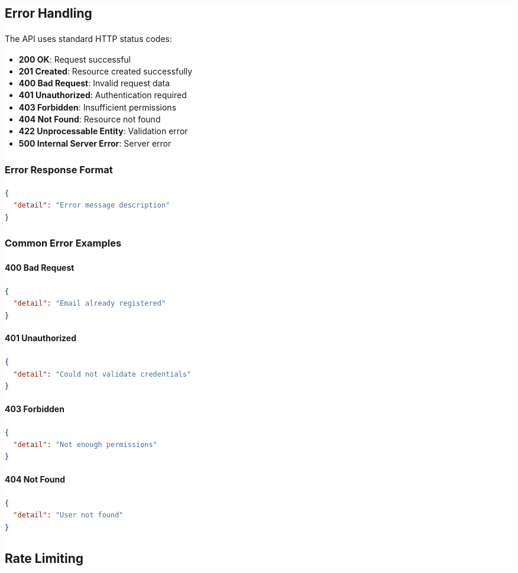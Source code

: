## Error Handling

The API uses standard HTTP status codes:

- **200 OK**: Request successful
- **201 Created**: Resource created successfully
- **400 Bad Request**: Invalid request data
- **401 Unauthorized**: Authentication required
- **403 Forbidden**: Insufficient permissions
- **404 Not Found**: Resource not found
- **422 Unprocessable Entity**: Validation error
- **500 Internal Server Error**: Server error

### Error Response Format
```json
{
  "detail": "Error message description"
}
```

### Common Error Examples

#### 400 Bad Request
```json
{
  "detail": "Email already registered"
}
```

#### 401 Unauthorized
```json
{
  "detail": "Could not validate credentials"
}
```

#### 403 Forbidden
```json
{
  "detail": "Not enough permissions"
}
```

#### 404 Not Found
```json
{
  "detail": "User not found"
}
```

## Rate Limiting
